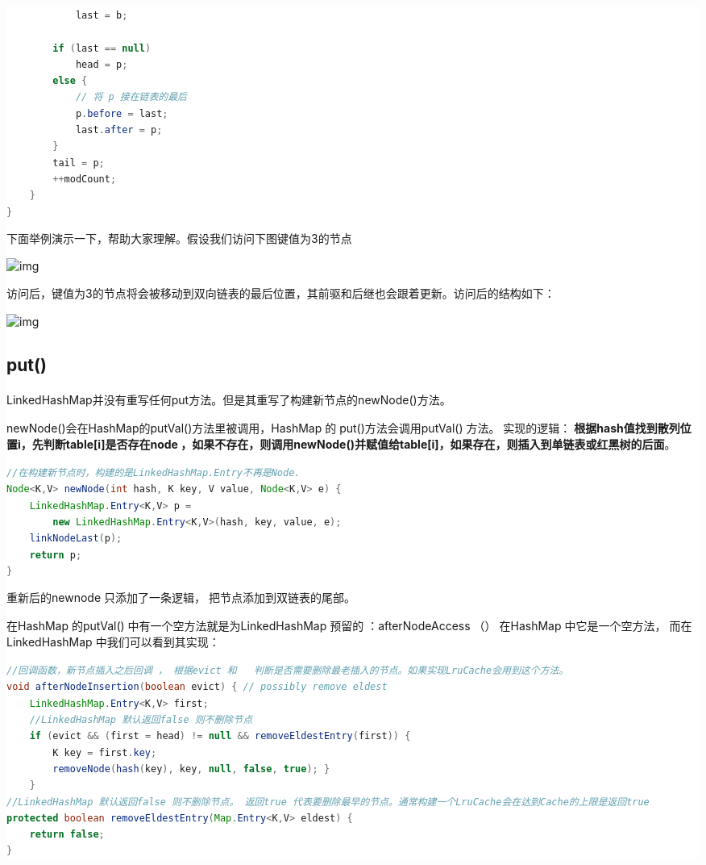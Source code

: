 ```java
            last = b;

        if (last == null)
            head = p;
        else {
            // 将 p 接在链表的最后
            p.before = last;
            last.after = p;
        }
        tail = p;
        ++modCount;
    }
}
```

下面举例演示一下，帮助大家理解。假设我们访问下图键值为3的节点

![img](/zbcn.github.io/assets/postImg/JCF/JCF_04LinkedHashMap/15166338955699.jpg)

访问后，键值为3的节点将会被移动到双向链表的最后位置，其前驱和后继也会跟着更新。访问后的结构如下：

![img](/zbcn.github.io/assets/postImg/JCF/JCF_04LinkedHashMap/15167010301496.jpg)

## put()

LinkedHashMap并没有重写任何put方法。但是其重写了构建新节点的newNode()方法。

newNode()会在HashMap的putVal()方法里被调用，HashMap 的 put()方法会调用putVal() 方法。 实现的逻辑： **根据hash值找到散列位置i，先判断table[i]是否存在node ，如果不存在，则调用newNode()并赋值给table[i]，如果存在，则插入到单链表或红黑树的后面**。

```java
//在构建新节点时，构建的是LinkedHashMap.Entry不再是Node.
Node<K,V> newNode(int hash, K key, V value, Node<K,V> e) {
    LinkedHashMap.Entry<K,V> p =
        new LinkedHashMap.Entry<K,V>(hash, key, value, e);
    linkNodeLast(p);
    return p;
}
```

重新后的newnode 只添加了一条逻辑， 把节点添加到双链表的尾部。

在HashMap 的putVal() 中有一个空方法就是为LinkedHashMap 预留的 ：afterNodeAccess （） 在HashMap 中它是一个空方法， 而在LinkedHashMap 中我们可以看到其实现：

```java
//回调函数，新节点插入之后回调 ， 根据evict 和   判断是否需要删除最老插入的节点。如果实现LruCache会用到这个方法。
void afterNodeInsertion(boolean evict) { // possibly remove eldest
    LinkedHashMap.Entry<K,V> first;
    //LinkedHashMap 默认返回false 则不删除节点
    if (evict && (first = head) != null && removeEldestEntry(first)) {
        K key = first.key;
        removeNode(hash(key), key, null, false, true); }
    }
//LinkedHashMap 默认返回false 则不删除节点。 返回true 代表要删除最早的节点。通常构建一个LruCache会在达到Cache的上限是返回true
protected boolean removeEldestEntry(Map.Entry<K,V> eldest) {
    return false;
}
```
